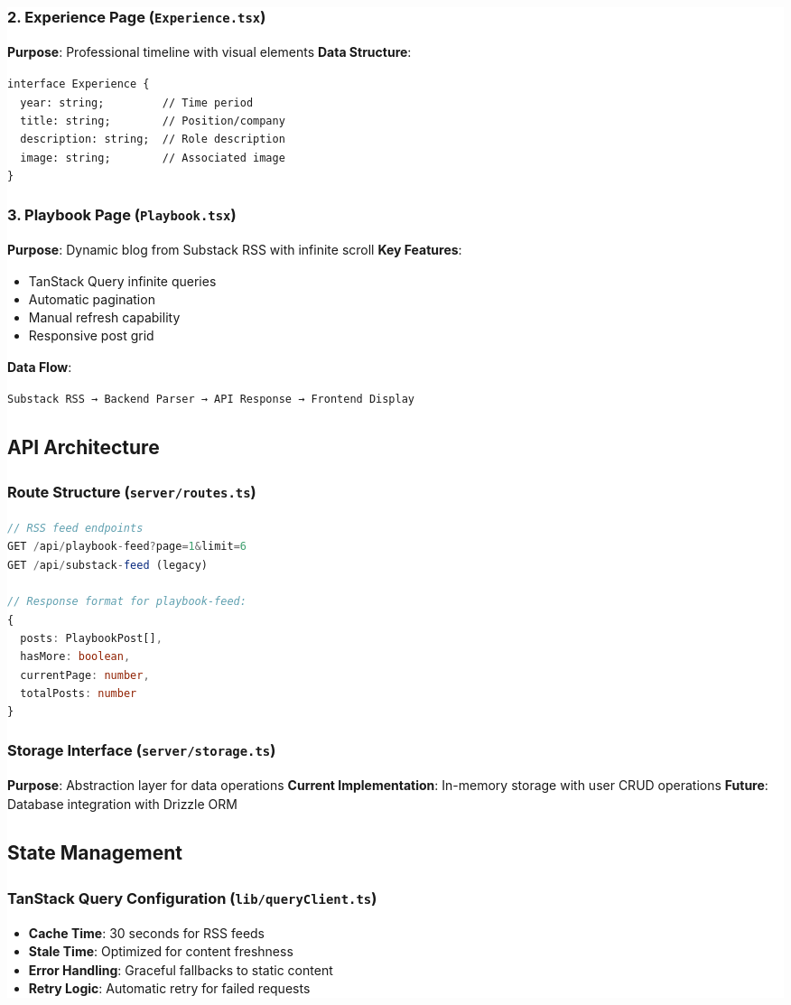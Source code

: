 ### 2. Experience Page (`Experience.tsx`)
**Purpose**: Professional timeline with visual elements
**Data Structure**:
```tsx
interface Experience {
  year: string;         // Time period
  title: string;        // Position/company
  description: string;  // Role description
  image: string;        // Associated image
}
```

### 3. Playbook Page (`Playbook.tsx`)
**Purpose**: Dynamic blog from Substack RSS with infinite scroll
**Key Features**:
- TanStack Query infinite queries
- Automatic pagination
- Manual refresh capability
- Responsive post grid

**Data Flow**:
```
Substack RSS → Backend Parser → API Response → Frontend Display
```

## API Architecture

### Route Structure (`server/routes.ts`)
```typescript
// RSS feed endpoints
GET /api/playbook-feed?page=1&limit=6
GET /api/substack-feed (legacy)

// Response format for playbook-feed:
{
  posts: PlaybookPost[],
  hasMore: boolean,
  currentPage: number,
  totalPosts: number
}
```

### Storage Interface (`server/storage.ts`)
**Purpose**: Abstraction layer for data operations
**Current Implementation**: In-memory storage with user CRUD operations
**Future**: Database integration with Drizzle ORM

## State Management

### TanStack Query Configuration (`lib/queryClient.ts`)
- **Cache Time**: 30 seconds for RSS feeds
- **Stale Time**: Optimized for content freshness
- **Error Handling**: Graceful fallbacks to static content
- **Retry Logic**: Automatic retry for failed requests
